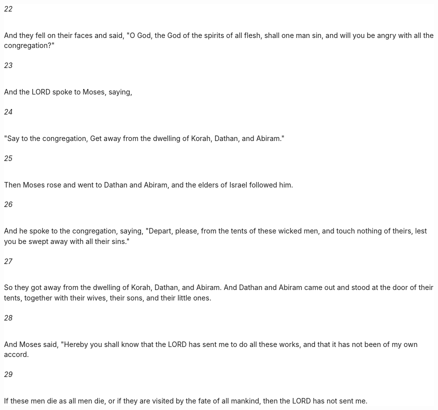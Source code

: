 

###### 22 


And they fell on their faces and said, "O God, the God of the spirits of all flesh, shall one man sin, and will you be angry with all the congregation?" 





###### 23 


And the LORD spoke to Moses, saying, 





###### 24 


"Say to the congregation, Get away from the dwelling of Korah, Dathan, and Abiram." 





###### 25 


Then Moses rose and went to Dathan and Abiram, and the elders of Israel followed him. 





###### 26 


And he spoke to the congregation, saying, "Depart, please, from the tents of these wicked men, and touch nothing of theirs, lest you be swept away with all their sins." 





###### 27 


So they got away from the dwelling of Korah, Dathan, and Abiram. And Dathan and Abiram came out and stood at the door of their tents, together with their wives, their sons, and their little ones. 





###### 28 


And Moses said, "Hereby you shall know that the LORD has sent me to do all these works, and that it has not been of my own accord. 





###### 29 


If these men die as all men die, or if they are visited by the fate of all mankind, then the LORD has not sent me. 
